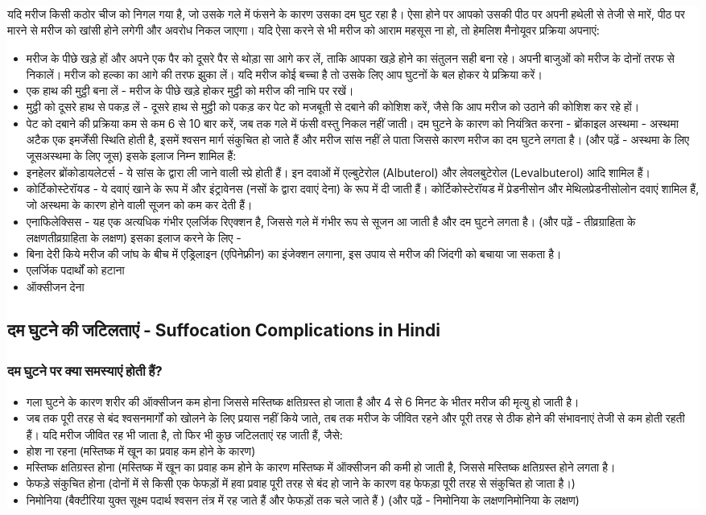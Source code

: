 यदि मरीज किसी कठोर चीज को निगल गया है, जो उसके गले में फंसने के कारण उसका दम घुट रहा है। ऐसा होने पर आपको उसकी पीठ पर अपनी हथेली से तेजी से मारें, पीठ पर मारने से मरीज को खांसी होने लगेगी और अवरोध निकल जाएगा। यदि ऐसा करने से भी मरीज को आराम महसूस ना हो, तो हेमलिश मैनोयूवर प्रक्रिया अपनाएं:
- मरीज के पीछे खड़े हों और अपने एक पैर को दूसरे पैर से थोड़ा सा आगे कर लें, ताकि आपका खड़े होने का संतुलन सही बना रहे। अपनी बाजुओं को मरीज के दोनों तरफ से निकालें। मरीज को हल्का का आगे की तरफ झुका लें। यदि मरीज कोई बच्चा है तो उसके लिए आप घुटनों के बल होकर ये प्रक्रिया करें।
- एक हाथ की मुट्ठी बना लें - मरीज के पीछे खड़े होकर मुट्ठी को मरीज की नाभि पर रखें।
- मुट्ठी को दूसरे हाथ से पकड़ लें - दूसरे हाथ से मुट्ठी को पकड़ कर पेट को मजबूती से दबाने की कोशिश करें, जैसे कि आप मरीज को उठाने की कोशिश कर रहे हों।
- पेट को दबाने की प्रक्रिया कम से कम 6 से 10 बार करें, जब तक गले में फंसी वस्तु निकल नहीं जाती।
दम घुटने के कारण को नियंत्रित करना -
ब्रोंकाइल अस्थमा -
अस्थमा अटैक एक इमर्जेंसी स्थिति होती है, इसमें श्वसन मार्ग संकुचित हो जाते हैं और मरीज सांस नहीं ले पाता जिससे कारण मरीज का दम घुटने लगता है।
(और पढ़ें - अस्थमा के लिए जूसअस्थमा के लिए जूस)
इसके इलाज निम्न शामिल हैं:
- इनहेलर ब्रोंकोडायलेटर्स - ये सांस के द्वारा ली जाने वाली स्प्रे होती हैं। इन दवाओं में एल्बुटेरोल (Albuterol) और लेवलबुटेरोल (Levalbuterol) आदि शामिल हैं।
- कोर्टिकोस्टेरॉयड - ये दवाएं खाने के रूप में और इंट्रावेनस (नसों के द्वारा दवाएं देना) के रूप में दी जाती हैं। कोर्टिकोस्टेरॉयड में प्रेडनीसोन और मेथिलप्रेडनीसोलोन दवाएं शामिल हैं, जो अस्थमा के कारण होने वाली सूजन को कम कर देती हैं।
- एनाफिलेक्सिस - यह एक अत्यधिक गंभीर एलर्जिक रिएक्शन है, जिससे गले में गंभीर रूप से सूजन आ जाती है और दम घुटने लगता है। (और पढे़ं - तीव्रग्राहिता के लक्षणतीव्रग्राहिता के लक्षण)
इसका इलाज करने के लिए -
- बिना देरी किये मरीज की जांघ के बीच में एड्रिलाइन (एपिनेफ्रीन) का इंजेक्शन लगाना, इस उपाय से मरीज की जिंदगी को बचाया जा सकता है।
- एलर्जिक पदार्थों को हटाना
- ऑक्सीजन देना

## दम घुटने की जटिलताएं - Suffocation Complications in Hindi
### दम घुटने पर क्या समस्याएं होती हैं?
- गला घुटने के कारण शरीर की ऑक्सीजन कम होना जिससे मस्तिष्क क्षतिग्रस्त हो जाता है और 4 से 6 मिनट के भीतर मरीज की मृत्यु हो जाती है।
- जब तक पूरी तरह से बंद श्वसनमार्गों को खोलने के लिए प्रयास नहीं किये जाते, तब तक मरीज के जीवित रहने और पूरी तरह से ठीक होने की संभावनाएं तेजी से कम होती रहती हैं।
यदि मरीज जीवित रह भी जाता है, तो फिर भी कुछ जटिलताएं रह जाती हैं, जैसे:
- होश ना रहना (मस्तिष्क में खून का प्रवाह कम होने के कारण)
- मस्तिष्क क्षतिग्रस्त होना (मस्तिष्क में खून का प्रवाह कम होने के कारण मस्तिष्क में ऑक्सीजन की कमी हो जाती है, जिससे मस्तिष्क क्षतिग्रस्त होने लगता है।
- फेफड़े संकुचित होना (दोनों में से किसी एक फेफड़ों में हवा प्रवाह पूरी तरह से बंद हो जाने के कारण वह फेफड़ा पूरी तरह से संकुचित हो जाता है।)
- निमोनिया (बैक्टीरिया युक्त सूक्ष्म पदार्थ श्वसन तंत्र में रह जाते हैं और फेफड़ों तक चले जाते हैं )
(और पढे़ं - निमोनिया के लक्षणनिमोनिया के लक्षण)


